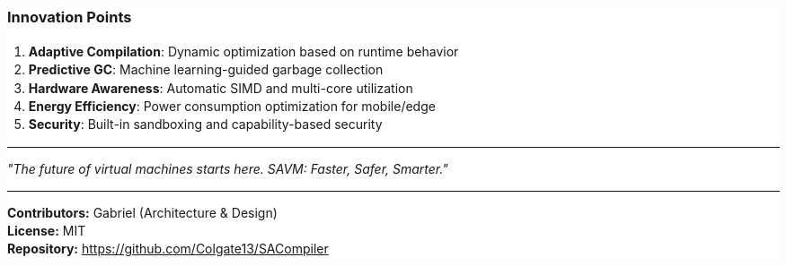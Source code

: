 ### Innovation Points
1. **Adaptive Compilation**: Dynamic optimization based on runtime behavior
2. **Predictive GC**: Machine learning-guided garbage collection
3. **Hardware Awareness**: Automatic SIMD and multi-core utilization
4. **Energy Efficiency**: Power consumption optimization for mobile/edge
5. **Security**: Built-in sandboxing and capability-based security

---

*"The future of virtual machines starts here. SAVM: Faster, Safer, Smarter."*

---

**Contributors:** Gabriel (Architecture & Design)  
**License:** MIT  
**Repository:** https://github.com/Colgate13/SACompiler